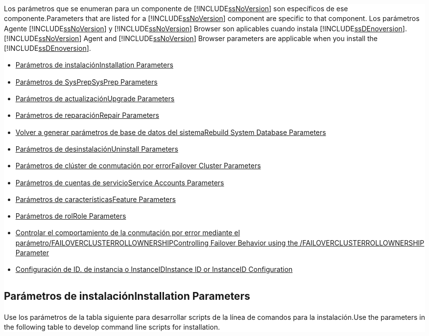  <span data-ttu-id="7e3ae-142">Los parámetros que se enumeran para un componente de [!INCLUDE[ssNoVersion](../../includes/ssnoversion-md.md)] son específicos de ese componente.</span><span class="sxs-lookup"><span data-stu-id="7e3ae-142">Parameters that are listed for a [!INCLUDE[ssNoVersion](../../includes/ssnoversion-md.md)] component are specific to that component.</span></span> <span data-ttu-id="7e3ae-143">Los parámetros Agente [!INCLUDE[ssNoVersion](../../includes/ssnoversion-md.md)] y [!INCLUDE[ssNoVersion](../../includes/ssnoversion-md.md)] Browser son aplicables cuando instala [!INCLUDE[ssDEnoversion](../../includes/ssdenoversion-md.md)].</span><span class="sxs-lookup"><span data-stu-id="7e3ae-143">[!INCLUDE[ssNoVersion](../../includes/ssnoversion-md.md)] Agent and [!INCLUDE[ssNoVersion](../../includes/ssnoversion-md.md)] Browser parameters are applicable when you install the [!INCLUDE[ssDEnoversion](../../includes/ssdenoversion-md.md)].</span></span>  
  
-   [<span data-ttu-id="7e3ae-144">Parámetros de instalación</span><span class="sxs-lookup"><span data-stu-id="7e3ae-144">Installation Parameters</span></span>](#Install)  
  
-   [<span data-ttu-id="7e3ae-145">Parámetros de SysPrep</span><span class="sxs-lookup"><span data-stu-id="7e3ae-145">SysPrep Parameters</span></span>](#SysPrep)  
  
-   [<span data-ttu-id="7e3ae-146">Parámetros de actualización</span><span class="sxs-lookup"><span data-stu-id="7e3ae-146">Upgrade Parameters</span></span>](#Upgrade)  
  
-   [<span data-ttu-id="7e3ae-147">Parámetros de reparación</span><span class="sxs-lookup"><span data-stu-id="7e3ae-147">Repair Parameters</span></span>](#Repair)  
  
-   [<span data-ttu-id="7e3ae-148">Volver a generar parámetros de base de datos del sistema</span><span class="sxs-lookup"><span data-stu-id="7e3ae-148">Rebuild System Database Parameters</span></span>](#Rebuild)  
  
-   [<span data-ttu-id="7e3ae-149">Parámetros de desinstalación</span><span class="sxs-lookup"><span data-stu-id="7e3ae-149">Uninstall Parameters</span></span>](#Uninstall)  
  
-   [<span data-ttu-id="7e3ae-150">Parámetros de clúster de conmutación por error</span><span class="sxs-lookup"><span data-stu-id="7e3ae-150">Failover Cluster Parameters</span></span>](#ClusterInstall)  
  
-   [<span data-ttu-id="7e3ae-151">Parámetros de cuentas de servicio</span><span class="sxs-lookup"><span data-stu-id="7e3ae-151">Service Accounts Parameters</span></span>](#Accounts)  
  
-   [<span data-ttu-id="7e3ae-152">Parámetros de características</span><span class="sxs-lookup"><span data-stu-id="7e3ae-152">Feature Parameters</span></span>](#Feature)  
  
-   [<span data-ttu-id="7e3ae-153">Parámetros de rol</span><span class="sxs-lookup"><span data-stu-id="7e3ae-153">Role Parameters</span></span>](install-sql-server-from-the-command-prompt.md#Role)  
  
-   [<span data-ttu-id="7e3ae-154">Controlar el comportamiento de la conmutación por error mediante el parámetro/FAILOVERCLUSTERROLLOWNERSHIP</span><span class="sxs-lookup"><span data-stu-id="7e3ae-154">Controlling Failover Behavior using the /FAILOVERCLUSTERROLLOWNERSHIP Parameter</span></span>](install-sql-server-from-the-command-prompt.md#RollOwnership)  
  
-   [<span data-ttu-id="7e3ae-155">Configuración de ID. de instancia o InstanceID</span><span class="sxs-lookup"><span data-stu-id="7e3ae-155">Instance ID or InstanceID Configuration</span></span>](install-sql-server-from-the-command-prompt.md#InstanceID)  
  
##  <a name="installation-parameters"></a><a name="Install"></a> <span data-ttu-id="7e3ae-156">Parámetros de instalación</span><span class="sxs-lookup"><span data-stu-id="7e3ae-156">Installation Parameters</span></span>  
 <span data-ttu-id="7e3ae-157">Use los parámetros de la tabla siguiente para desarrollar scripts de la línea de comandos para la instalación.</span><span class="sxs-lookup"><span data-stu-id="7e3ae-157">Use the parameters in the following table to develop command line scripts for installation.</span></span>  
  